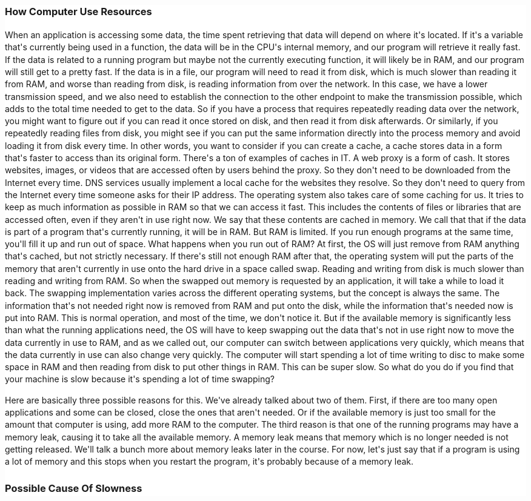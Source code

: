 ### How Computer Use Resources

When an application is accessing some data, the time spent retrieving that data will depend on where it's located. If it's a variable that's currently being used in a function, the data will be in the CPU's internal memory, and our program will retrieve it really fast. If the data is related to a running program but maybe not the currently executing function, it will likely be in RAM, and our program will still get to a pretty fast. If the data is in a file, our program will need to read it from disk, which is much slower than reading it from RAM, and worse than reading from disk, is reading information from over the network. In this case, we have a lower transmission speed, and we also need to establish the connection to the other endpoint to make the transmission possible, which adds to the total time needed to get to the data. So if you have a process that requires repeatedly reading data over the network, you might want to figure out if you can read it once stored on disk, and then read it from disk afterwards. Or similarly, if you repeatedly reading files from disk, you might see if you can put the same information directly into the process memory and avoid loading it from disk every time. In other words, you want to consider if you can create a cache, a cache stores data in a form that's faster to access than its original form. There's a ton of examples of caches in IT. A web proxy is a form of cash. It stores websites, images, or videos that are accessed often by users behind the proxy. So they don't need to be downloaded from the Internet every time. DNS services usually implement a local cache for the websites they resolve. So they don't need to query from the Internet every time someone asks for their IP address. The operating system also takes care of some caching for us. It tries to keep as much information as possible in RAM so that we can access it fast. This includes the contents of files or libraries that are accessed often, even if they aren't in use right now. We say that these contents are cached in memory. We call that that if the data is part of a program that's currently running, it will be in RAM. But RAM is limited. If you run enough programs at the same time, you'll fill it up and run out of space. What happens when you run out of RAM? At first, the OS will just remove from RAM anything that's cached, but not strictly necessary. If there's still not enough RAM after that, the operating system will put the parts of the memory that aren't currently in use onto the hard drive in a space called swap. Reading and writing from disk is much slower than reading and writing from RAM. So when the swapped out memory is requested by an application, it will take a while to load it back. The swapping implementation varies across the different operating systems, but the concept is always the same. The information that's not needed right now is removed from RAM and put onto the disk, while the information that's needed now is put into RAM. This is normal operation, and most of the time, we don't notice it. But if the available memory is significantly less than what the running applications need, the OS will have to keep swapping out the data that's not in use right now to move the data currently in use to RAM, and as we called out, our computer can switch between applications very quickly, which means that the data currently in use can also change very quickly. The computer will start spending a lot of time writing to disc to make some space in RAM and then reading from disk to put other things in RAM. This can be super slow. So what do you do if you find that your machine is slow because it's spending a lot of time swapping?

Here are basically three possible reasons for this. We've already talked about two of them. First, if there are too many open applications and some can be closed, close the ones that aren't needed. Or if the available memory is just too small for the amount that computer is using, add more RAM to the computer. The third reason is that one of the running programs may have a memory leak, causing it to take all the available memory. A memory leak means that memory which is no longer needed is not getting released. We'll talk a bunch more about memory leaks later in the course. For now, let's just say that if a program is using a lot of memory and this stops when you restart the program, it's probably because of a memory leak.

### Possible Cause Of Slowness
